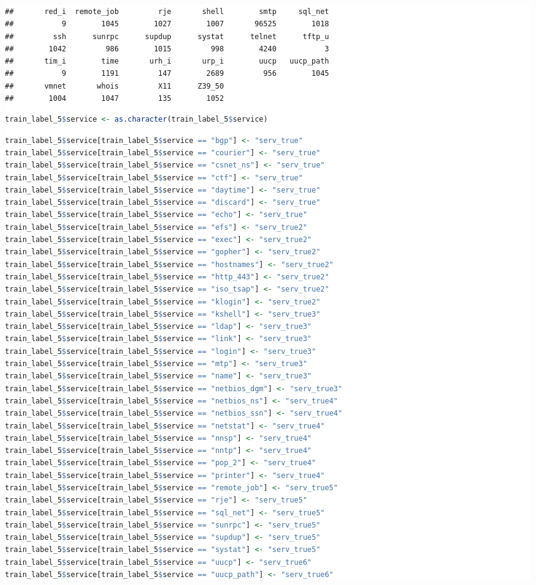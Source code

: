     ##       red_i  remote_job         rje       shell        smtp     sql_net 
    ##           9        1045        1027        1007       96525        1018 
    ##         ssh      sunrpc      supdup      systat      telnet      tftp_u 
    ##        1042         986        1015         998        4240           3 
    ##       tim_i        time       urh_i       urp_i        uucp   uucp_path 
    ##           9        1191         147        2689         956        1045 
    ##       vmnet       whois         X11      Z39_50 
    ##        1004        1047         135        1052

``` r
train_label_5$service <- as.character(train_label_5$service)
```

``` r
train_label_5$service[train_label_5$service == "bgp"] <- "serv_true"
train_label_5$service[train_label_5$service == "courier"] <- "serv_true"
train_label_5$service[train_label_5$service == "csnet_ns"] <- "serv_true"
train_label_5$service[train_label_5$service == "ctf"] <- "serv_true"
train_label_5$service[train_label_5$service == "daytime"] <- "serv_true"
train_label_5$service[train_label_5$service == "discard"] <- "serv_true"
train_label_5$service[train_label_5$service == "echo"] <- "serv_true"
train_label_5$service[train_label_5$service == "efs"] <- "serv_true2"
train_label_5$service[train_label_5$service == "exec"] <- "serv_true2"
train_label_5$service[train_label_5$service == "gopher"] <- "serv_true2"
train_label_5$service[train_label_5$service == "hostnames"] <- "serv_true2"
train_label_5$service[train_label_5$service == "http_443"] <- "serv_true2"
train_label_5$service[train_label_5$service == "iso_tsap"] <- "serv_true2"
train_label_5$service[train_label_5$service == "klogin"] <- "serv_true2"
train_label_5$service[train_label_5$service == "kshell"] <- "serv_true3"
train_label_5$service[train_label_5$service == "ldap"] <- "serv_true3"
train_label_5$service[train_label_5$service == "link"] <- "serv_true3"
train_label_5$service[train_label_5$service == "login"] <- "serv_true3"
train_label_5$service[train_label_5$service == "mtp"] <- "serv_true3"
train_label_5$service[train_label_5$service == "name"] <- "serv_true3"
train_label_5$service[train_label_5$service == "netbios_dgm"] <- "serv_true3"
train_label_5$service[train_label_5$service == "netbios_ns"] <- "serv_true4"
train_label_5$service[train_label_5$service == "netbios_ssn"] <- "serv_true4"
train_label_5$service[train_label_5$service == "netstat"] <- "serv_true4"
train_label_5$service[train_label_5$service == "nnsp"] <- "serv_true4"
train_label_5$service[train_label_5$service == "nntp"] <- "serv_true4"
train_label_5$service[train_label_5$service == "pop_2"] <- "serv_true4"
train_label_5$service[train_label_5$service == "printer"] <- "serv_true4"
train_label_5$service[train_label_5$service == "remote_job"] <- "serv_true5"
train_label_5$service[train_label_5$service == "rje"] <- "serv_true5"
train_label_5$service[train_label_5$service == "sql_net"] <- "serv_true5"
train_label_5$service[train_label_5$service == "sunrpc"] <- "serv_true5"
train_label_5$service[train_label_5$service == "supdup"] <- "serv_true5"
train_label_5$service[train_label_5$service == "systat"] <- "serv_true5"
train_label_5$service[train_label_5$service == "uucp"] <- "serv_true6"
train_label_5$service[train_label_5$service == "uucp_path"] <- "serv_true6"
```